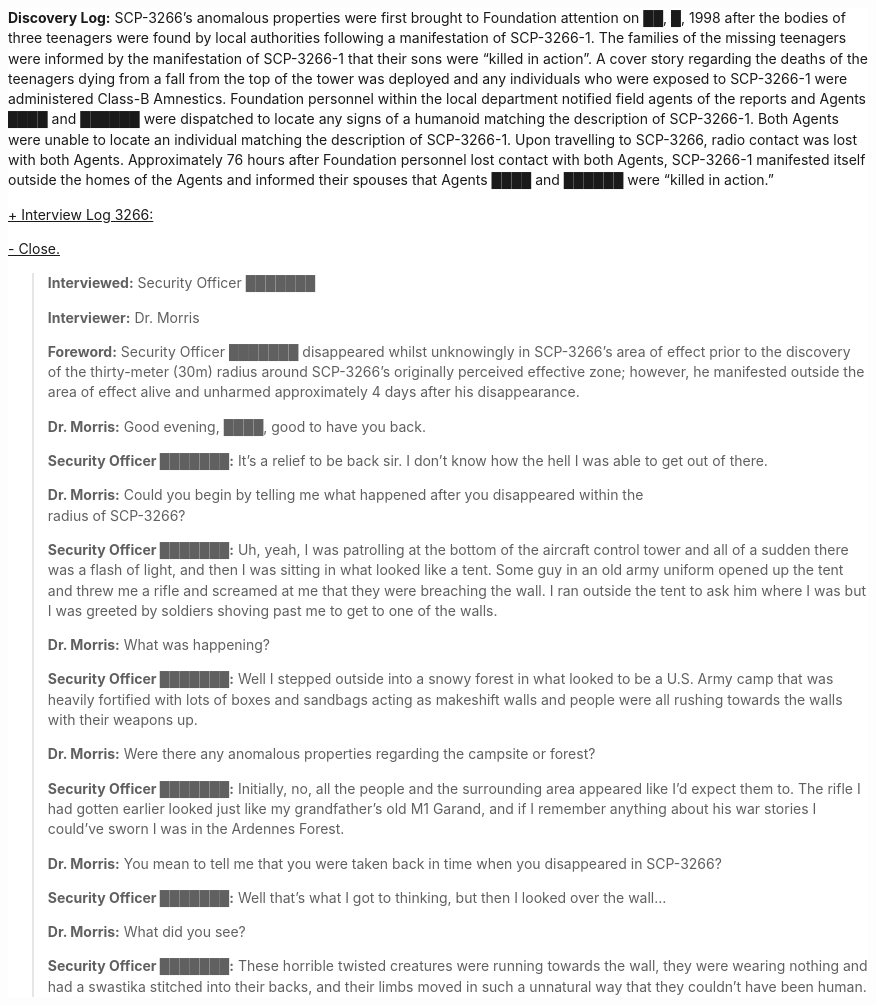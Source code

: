 **Discovery Log:** SCP-3266’s anomalous properties were first brought to Foundation attention on ██, █, 1998 after the bodies of three teenagers were found by local authorities following a manifestation of SCP-3266-1. The families of the missing teenagers were informed by the manifestation of SCP-3266-1 that their sons were “killed in action”. A cover story regarding the deaths of the teenagers dying from a fall from the top of the tower was deployed and any individuals who were exposed to SCP-3266-1 were administered Class-B Amnestics. Foundation personnel within the local department notified field agents of the reports and Agents ████ and ██████ were dispatched to locate any signs of a humanoid matching the description of SCP-3266-1. Both Agents were unable to locate an individual matching the description of SCP-3266-1. Upon travelling to SCP-3266, radio contact was lost with both Agents. Approximately 76 hours after Foundation personnel lost contact with both Agents, SCP-3266-1 manifested itself outside the homes of the Agents and informed their spouses that Agents ████ and ██████ were “killed in action.”

[+ Interview Log 3266:](javascript:;)

[\- Close.](javascript:;)

> **Interviewed:** Security Officer ███████
> 
> **Interviewer:** Dr. Morris
> 
> **Foreword:** Security Officer ███████ disappeared whilst unknowingly in SCP-3266’s area of effect prior to the discovery of the thirty-meter (30m) radius around SCP-3266’s originally perceived effective zone; however, he manifested outside the area of effect alive and unharmed approximately 4 days after his disappearance.
> 
> **<Begin Log>**
> 
> **Dr. Morris:** Good evening, ████, good to have you back.
> 
> **Security Officer ███████:** It’s a relief to be back sir. I don’t know how the hell I was able to get out of there.
> 
> **Dr. Morris:** Could you begin by telling me what happened after you disappeared within the  
> radius of SCP-3266?
> 
> **Security Officer ███████:** Uh, yeah, I was patrolling at the bottom of the aircraft control tower and all of a sudden there was a flash of light, and then I was sitting in what looked like a tent. Some guy in an old army uniform opened up the tent and threw me a rifle and screamed at me that they were breaching the wall. I ran outside the tent to ask him where I was but I was greeted by soldiers shoving past me to get to one of the walls.
> 
> **Dr. Morris:** What was happening?
> 
> **Security Officer ███████:** Well I stepped outside into a snowy forest in what looked to be a U.S. Army camp that was heavily fortified with lots of boxes and sandbags acting as makeshift walls and people were all rushing towards the walls with their weapons up.
> 
> **Dr. Morris:** Were there any anomalous properties regarding the campsite or forest?
> 
> **Security Officer ███████:** Initially, no, all the people and the surrounding area appeared like I’d expect them to. The rifle I had gotten earlier looked just like my grandfather’s old M1 Garand, and if I remember anything about his war stories I could’ve sworn I was in the Ardennes Forest.
> 
> **Dr. Morris:** You mean to tell me that you were taken back in time when you disappeared in SCP-3266?
> 
> **Security Officer ███████:** Well that’s what I got to thinking, but then I looked over the wall…
> 
> **Dr. Morris:** What did you see?
> 
> **Security Officer ███████:** These horrible twisted creatures were running towards the wall, they were wearing nothing and had a swastika stitched into their backs, and their limbs moved in such a unnatural way that they couldn’t have been human.